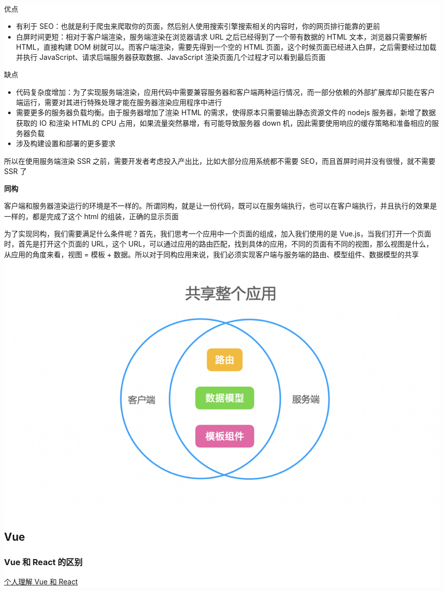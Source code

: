 优点

- 有利于 SEO：也就是利于爬虫来爬取你的页面，然后别人使用搜索引擎搜索相关的内容时，你的网页排行能靠的更前
- 白屏时间更短：相对于客户端渲染，服务端渲染在浏览器请求 URL 之后已经得到了一个带有数据的 HTML 文本，浏览器只需要解析 HTML，直接构建 DOM 树就可以。而客户端渲染，需要先得到一个空的 HTML 页面，这个时候页面已经进入白屏，之后需要经过加载并执行 JavaScript、请求后端服务器获取数据、JavaScript 渲染页面几个过程才可以看到最后页面

缺点

- 代码复杂度增加：为了实现服务端渲染，应用代码中需要兼容服务器和客户端两种运行情况，而一部分依赖的外部扩展库却只能在客户端运行，需要对其进行特殊处理才能在服务器渲染应用程序中进行
- 需要更多的服务器负载均衡。由于服务器增加了渲染 HTML 的需求，使得原本只需要输出静态资源文件的 nodejs 服务器，新增了数据获取的 IO 和渲染 HTML的 CPU 占用，如果流量突然暴增，有可能导致服务器 down 机，因此需要使用响应的缓存策略和准备相应的服务器负载
- 涉及构建设置和部署的更多要求

所以在使用服务端渲染 SSR 之前，需要开发者考虑投入产出比，比如大部分应用系统都不需要 SEO，而且首屏时间并没有很慢，就不需要 SSR 了

**同构**

客户端和服务器渲染运行的环境是不一样的。所谓同构，就是让一份代码，既可以在服务端执行，也可以在客户端执行，并且执行的效果是一样的，都是完成了这个 html 的组装，正确的显示页面

为了实现同构，我们需要满足什么条件呢？首先，我们思考一个应用中一个页面的组成，加入我们使用的是 Vue.js，当我们打开一个页面时，首先是打开这个页面的 URL，这个 URL，可以通过应用的路由匹配，找到具体的应用，不同的页面有不同的视图，那么视图是什么，从应用的角度来看，视图 = 模板 + 数据。所以对于同构应用来说，我们必须实现客户端与服务端的路由、模型组件、数据模型的共享

![image-20200731175841011](../image/image-20200731175841011.png)



## Vue

### Vue 和 React 的区别

[个人理解 Vue 和 React](https://lq782655835.github.io/blogs/vue/diff-vue-vs-react.html)
